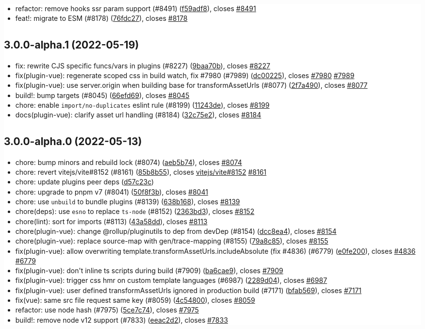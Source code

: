 * refactor: remove hooks ssr param support (#8491) ([f59adf8](https://github.com/vitejs/vite/commit/f59adf8)), closes [#8491](https://github.com/vitejs/vite/issues/8491)
* feat!: migrate to ESM (#8178) ([76fdc27](https://github.com/vitejs/vite/commit/76fdc27)), closes [#8178](https://github.com/vitejs/vite/issues/8178)



## 3.0.0-alpha.1 (2022-05-19)

* fix: rewrite CJS specific funcs/vars in plugins (#8227) ([9baa70b](https://github.com/vitejs/vite/commit/9baa70b)), closes [#8227](https://github.com/vitejs/vite/issues/8227)
* fix(plugin-vue): regenerate scoped css in build watch, fix #7980 (#7989) ([dc00225](https://github.com/vitejs/vite/commit/dc00225)), closes [#7980](https://github.com/vitejs/vite/issues/7980) [#7989](https://github.com/vitejs/vite/issues/7989)
* fix(plugin-vue): use server.origin when building base for transformAssetUrls (#8077) ([2f7a490](https://github.com/vitejs/vite/commit/2f7a490)), closes [#8077](https://github.com/vitejs/vite/issues/8077)
* build!: bump targets (#8045) ([66efd69](https://github.com/vitejs/vite/commit/66efd69)), closes [#8045](https://github.com/vitejs/vite/issues/8045)
* chore: enable `import/no-duplicates` eslint rule (#8199) ([11243de](https://github.com/vitejs/vite/commit/11243de)), closes [#8199](https://github.com/vitejs/vite/issues/8199)
* docs(plugin-vue): clarify asset url handling (#8184) ([32c75e2](https://github.com/vitejs/vite/commit/32c75e2)), closes [#8184](https://github.com/vitejs/vite/issues/8184)



## 3.0.0-alpha.0 (2022-05-13)

* chore: bump minors and rebuild lock (#8074) ([aeb5b74](https://github.com/vitejs/vite/commit/aeb5b74)), closes [#8074](https://github.com/vitejs/vite/issues/8074)
* chore: revert vitejs/vite#8152 (#8161) ([85b8b55](https://github.com/vitejs/vite/commit/85b8b55)), closes [vitejs/vite#8152](https://github.com/vitejs/vite/issues/8152) [#8161](https://github.com/vitejs/vite/issues/8161)
* chore: update plugins peer deps ([d57c23c](https://github.com/vitejs/vite/commit/d57c23c))
* chore: upgrade to pnpm v7 (#8041) ([50f8f3b](https://github.com/vitejs/vite/commit/50f8f3b)), closes [#8041](https://github.com/vitejs/vite/issues/8041)
* chore: use `unbuild` to bundle plugins (#8139) ([638b168](https://github.com/vitejs/vite/commit/638b168)), closes [#8139](https://github.com/vitejs/vite/issues/8139)
* chore(deps): use `esno` to replace `ts-node` (#8152) ([2363bd3](https://github.com/vitejs/vite/commit/2363bd3)), closes [#8152](https://github.com/vitejs/vite/issues/8152)
* chore(lint): sort for imports (#8113) ([43a58dd](https://github.com/vitejs/vite/commit/43a58dd)), closes [#8113](https://github.com/vitejs/vite/issues/8113)
* chore(plugin-vue): change @rollup/pluginutils to dep from devDep (#8154) ([dcc8ea4](https://github.com/vitejs/vite/commit/dcc8ea4)), closes [#8154](https://github.com/vitejs/vite/issues/8154)
* chore(plugin-vue): replace source-map with gen/trace-mapping (#8155) ([79a8c85](https://github.com/vitejs/vite/commit/79a8c85)), closes [#8155](https://github.com/vitejs/vite/issues/8155)
* fix(plugin-vue): allow overwriting template.transformAssetUrls.includeAbsolute (fix #4836) (#6779) ([e0fe200](https://github.com/vitejs/vite/commit/e0fe200)), closes [#4836](https://github.com/vitejs/vite/issues/4836) [#6779](https://github.com/vitejs/vite/issues/6779)
* fix(plugin-vue): don't inline ts scripts during build (#7909) ([ba6cae9](https://github.com/vitejs/vite/commit/ba6cae9)), closes [#7909](https://github.com/vitejs/vite/issues/7909)
* fix(plugin-vue): trigger css hmr on custom template languages (#6987) ([2289d04](https://github.com/vitejs/vite/commit/2289d04)), closes [#6987](https://github.com/vitejs/vite/issues/6987)
* fix(plugin-vue): user defined transformAssetUrls ignored in production build (#7171) ([bfab569](https://github.com/vitejs/vite/commit/bfab569)), closes [#7171](https://github.com/vitejs/vite/issues/7171)
* fix(vue): same src file request same key (#8059) ([4c54800](https://github.com/vitejs/vite/commit/4c54800)), closes [#8059](https://github.com/vitejs/vite/issues/8059)
* refactor: use node hash (#7975) ([5ce7c74](https://github.com/vitejs/vite/commit/5ce7c74)), closes [#7975](https://github.com/vitejs/vite/issues/7975)
* build!: remove node v12 support (#7833) ([eeac2d2](https://github.com/vitejs/vite/commit/eeac2d2)), closes [#7833](https://github.com/vitejs/vite/issues/7833)
